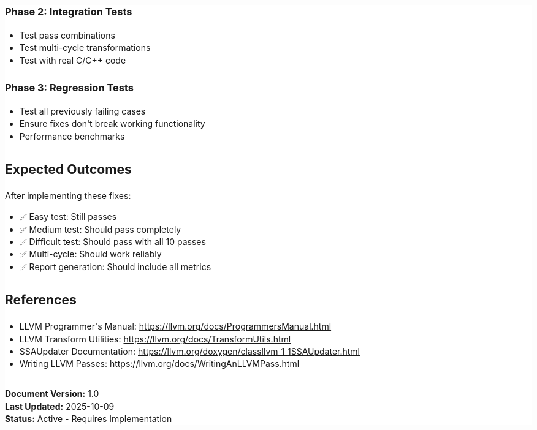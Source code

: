 ### Phase 2: Integration Tests
- Test pass combinations
- Test multi-cycle transformations
- Test with real C/C++ code

### Phase 3: Regression Tests
- Test all previously failing cases
- Ensure fixes don't break working functionality
- Performance benchmarks

## Expected Outcomes

After implementing these fixes:
- ✅ Easy test: Still passes
- ✅ Medium test: Should pass completely
- ✅ Difficult test: Should pass with all 10 passes
- ✅ Multi-cycle: Should work reliably
- ✅ Report generation: Should include all metrics

## References

- LLVM Programmer's Manual: https://llvm.org/docs/ProgrammersManual.html
- LLVM Transform Utilities: https://llvm.org/docs/TransformUtils.html
- SSAUpdater Documentation: https://llvm.org/doxygen/classllvm_1_1SSAUpdater.html
- Writing LLVM Passes: https://llvm.org/docs/WritingAnLLVMPass.html

---

**Document Version:** 1.0  
**Last Updated:** 2025-10-09  
**Status:** Active - Requires Implementation
